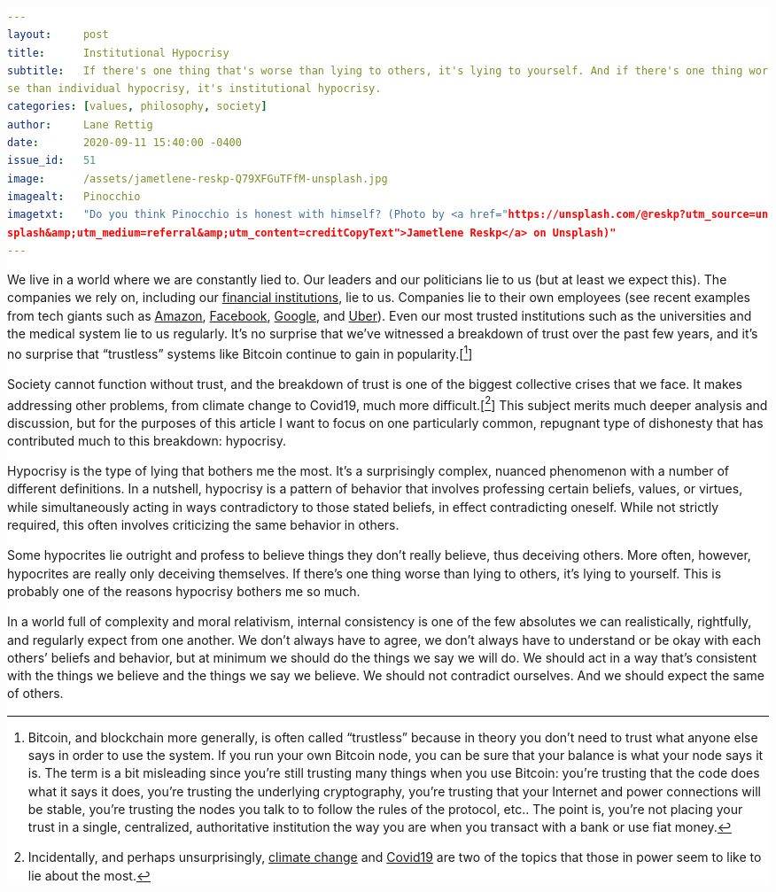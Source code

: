 ```yaml
---
layout:     post
title:      Institutional Hypocrisy
subtitle:   If there's one thing that's worse than lying to others, it's lying to yourself. And if there's one thing worse than individual hypocrisy, it's institutional hypocrisy.
categories: [values, philosophy, society]
author:     Lane Rettig
date:       2020-09-11 15:40:00 -0400
issue_id:   51
image:      /assets/jametlene-reskp-Q79XFGuTFfM-unsplash.jpg
imagealt:   Pinocchio
imagetxt:   "Do you think Pinocchio is honest with himself? (Photo by <a href="https://unsplash.com/@reskp?utm_source=unsplash&amp;utm_medium=referral&amp;utm_content=creditCopyText">Jametlene Reskp</a> on Unsplash)"
---
```

We live in a world where we are constantly lied to. Our leaders and our politicians lie to us (but at least we expect this). The companies we rely on, including our [financial institutions](/finance/cryptocurrency/sovereignty/2020/04/19/scalpels-and-sledgehammers.html), lie to us. Companies lie to their own employees (see recent examples from tech giants such as [Amazon](https://www.digitaltrends.com/news/amazon-covid-shakopee-minnesota-warehouse-workers-sick/), [Facebook](https://www.businessinsider.com/facebook-phone-project-secretive-comapny-lied-says-employee-book-2020-2), [Google](https://www.nytimes.com/2018/08/16/technology/google-employees-protest-search-censored-china.html), and [Uber](https://www.extremetech.com/mobile/243102-uber-fined-20-million-lying-driver-earnings-predatory-financing)). Even our most trusted institutions such as the universities and the medical system lie to us regularly. It’s no surprise that we’ve witnessed a breakdown of trust over the past few years, and it’s no surprise that “trustless” systems like Bitcoin continue to gain in popularity.[[^1]]

Society cannot function without trust, and the breakdown of trust is one of the biggest collective crises that we face. It makes addressing other problems, from climate change to Covid19, much more difficult.[[^2]] This subject merits much deeper analysis and discussion, but for the purposes of this article I want to focus on one particularly common, repugnant type of dishonesty that has contributed much to this breakdown: hypocrisy.

Hypocrisy is the type of lying that bothers me the most. It’s a surprisingly complex, nuanced phenomenon with a number of different definitions. In a nutshell, hypocrisy is a pattern of behavior that involves professing certain beliefs, values, or virtues, while simultaneously acting in ways contradictory to those stated beliefs, in effect contradicting oneself. While not strictly required, this often involves criticizing the same behavior in others.

Some hypocrites lie outright and profess to believe things they don’t really believe, thus deceiving others. More often, however, hypocrites are really only deceiving themselves. If there’s one thing worse than lying to others, it’s lying to yourself. This is probably one of the reasons hypocrisy bothers me so much.

In a world full of complexity and moral relativism, internal consistency is one of the few absolutes we can realistically, rightfully, and regularly expect from one another. We don’t always have to agree, we don’t always have to understand or be okay with each others’ beliefs and behavior, but at minimum we should do the things we say we will do. We should act in a way that’s consistent with the things we believe and the things we say we believe. We should not contradict ourselves. And we should expect the same of others.


[^1]: Bitcoin, and blockchain more generally, is often called “trustless” because in theory you don’t need to trust what anyone else says in order to use the system. If you run your own Bitcoin node, you can be sure that your balance is what your node says it is. The term is a bit misleading since you’re still trusting many things when you use Bitcoin: you’re trusting that the code does what it says it does, you’re trusting the underlying cryptography, you’re trusting that your Internet and power connections will be stable, you’re trusting the nodes you talk to to follow the rules of the protocol, etc.. The point is, you’re not placing your trust in a single, centralized, authoritative institution the way you are when you transact with a bank or use fiat money.
[^2]: Incidentally, and perhaps unsurprisingly, [climate change](https://www.thenation.com/article/archive/trump-climate-change-lies/) and [Covid19](https://www.theatlantic.com/politics/archive/2020/08/trumps-lies-about-coronavirus/608647/) are two of the topics that those in power seem to like to lie about the most.
[^3]: Statements like this remind me of [Betteridge’s law of headlines](https://en.wikipedia.org/wiki/Betteridge%27s_law_of_headlines), which states that, whenever a newspaper headline ends in a question mark, it can be answered _no._ Whenever a company suggests in their marketing materials that they care about you or value you, they don’t, and it’s in fact a thinly-veiled request for your business.
[^4]: Truly premium products aren’t labeled “premium.” They don’t have any label at all. They’re usually bespoke.
[^5]: This in and of itself is a fascinating phenomenon. For some background on how this happened, see [The Undemocratic People’s Republic of Korea](https://slate.com/news-and-politics/2009/04/why-do-the-least-democratic-countries-always-have-the-most-democratic-sounding-names.html). As Santiago Siri, founder of the [Democracy Earth Foundation](https://democracy.earth/) once put it, “Democracy has become such a powerful meme that even countries that aren’t democracies have to pretend that they are.”